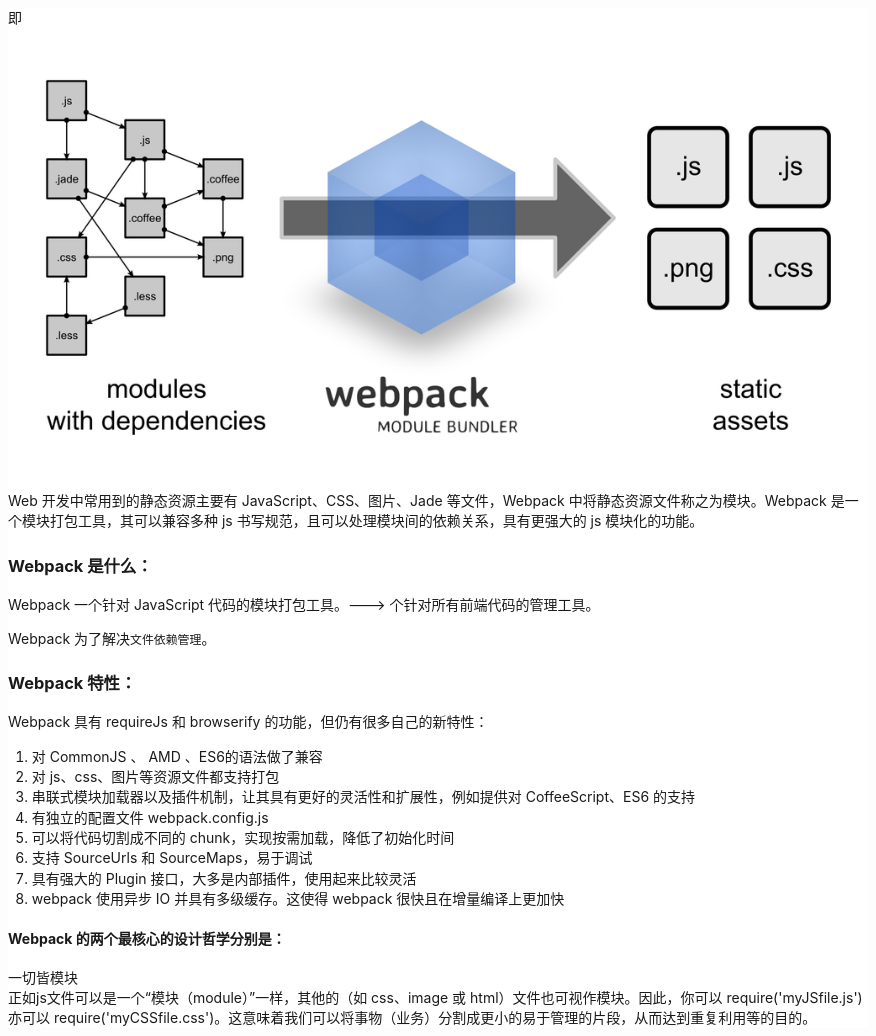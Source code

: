 
即

![](/files/images/webpack/what-is-webpack.png)

Web 开发中常用到的静态资源主要有 JavaScript、CSS、图片、Jade 等文件，Webpack 中将静态资源文件称之为模块。Webpack 是一个模块打包工具，其可以兼容多种 js 书写规范，且可以处理模块间的依赖关系，具有更强大的 js 模块化的功能。

### Webpack 是什么：

Webpack 一个针对 JavaScript 代码的模块打包工具。---> 个针对所有前端代码的管理工具。

Webpack 为了解决`文件依赖管理`。

### Webpack 特性：

Webpack 具有 requireJs 和 browserify 的功能，但仍有很多自己的新特性：

1. 对 CommonJS 、 AMD 、ES6的语法做了兼容
2. 对 js、css、图片等资源文件都支持打包
3. 串联式模块加载器以及插件机制，让其具有更好的灵活性和扩展性，例如提供对 CoffeeScript、ES6 的支持
4. 有独立的配置文件 webpack.config.js
5. 可以将代码切割成不同的 chunk，实现按需加载，降低了初始化时间
6. 支持 SourceUrls 和 SourceMaps，易于调试
7. 具有强大的 Plugin 接口，大多是内部插件，使用起来比较灵活
8. webpack 使用异步 IO 并具有多级缓存。这使得 webpack 很快且在增量编译上更加快

#### Webpack 的两个最核心的设计哲学分别是：

一切皆模块  
正如js文件可以是一个“模块（module）”一样，其他的（如 css、image 或 html）文件也可视作模块。因此，你可以 require('myJSfile.js') 亦可以 require('myCSSfile.css')。这意味着我们可以将事物（业务）分割成更小的易于管理的片段，从而达到重复利用等的目的。  
